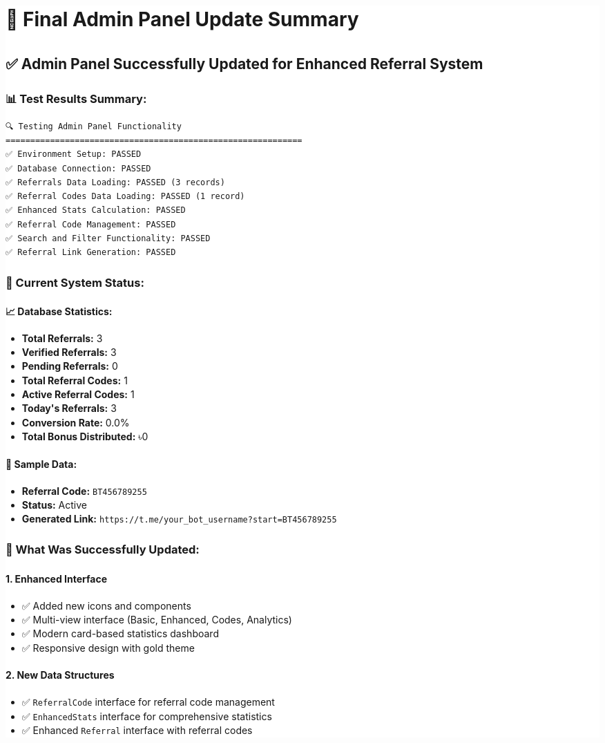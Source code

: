 # 🎉 Final Admin Panel Update Summary

## ✅ **Admin Panel Successfully Updated for Enhanced Referral System**

### **📊 Test Results Summary:**

```
🔍 Testing Admin Panel Functionality
============================================================
✅ Environment Setup: PASSED
✅ Database Connection: PASSED
✅ Referrals Data Loading: PASSED (3 records)
✅ Referral Codes Data Loading: PASSED (1 record)
✅ Enhanced Stats Calculation: PASSED
✅ Referral Code Management: PASSED
✅ Search and Filter Functionality: PASSED
✅ Referral Link Generation: PASSED
```

### **🎯 Current System Status:**

#### **📈 Database Statistics:**
- **Total Referrals:** 3
- **Verified Referrals:** 3
- **Pending Referrals:** 0
- **Total Referral Codes:** 1
- **Active Referral Codes:** 1
- **Today's Referrals:** 3
- **Conversion Rate:** 0.0%
- **Total Bonus Distributed:** ৳0

#### **🔗 Sample Data:**
- **Referral Code:** `BT456789255`
- **Status:** Active
- **Generated Link:** `https://t.me/your_bot_username?start=BT456789255`

### **🔄 What Was Successfully Updated:**

#### **1. Enhanced Interface**
- ✅ Added new icons and components
- ✅ Multi-view interface (Basic, Enhanced, Codes, Analytics)
- ✅ Modern card-based statistics dashboard
- ✅ Responsive design with gold theme

#### **2. New Data Structures**
- ✅ `ReferralCode` interface for referral code management
- ✅ `EnhancedStats` interface for comprehensive statistics
- ✅ Enhanced `Referral` interface with referral codes
